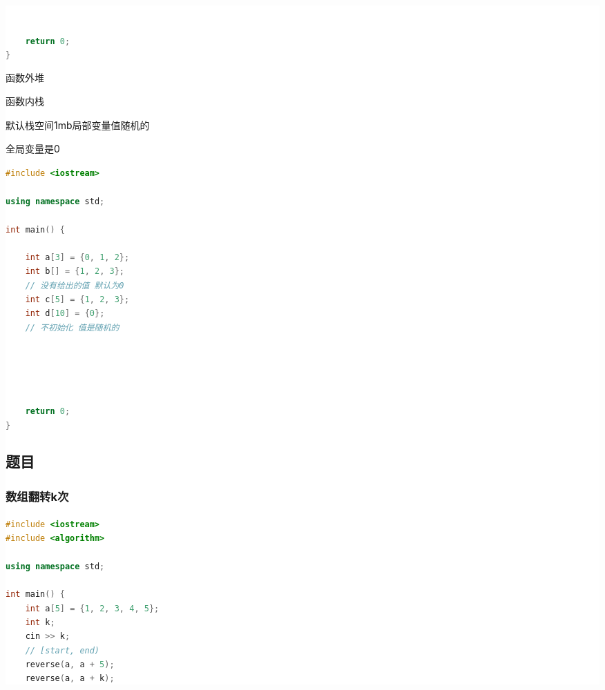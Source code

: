 ```cpp
    
    
    return 0;
}
```







函数外堆

函数内栈



默认栈空间1mb局部变量值随机的



全局变量是0



```cpp
#include <iostream>

using namespace std;

int main() {
    
    int a[3] = {0, 1, 2};
    int b[] = {1, 2, 3};
    // 没有给出的值 默认为0
    int c[5] = {1, 2, 3};
    int d[10] = {0};
    // 不初始化 值是随机的
    
    

    
    
    return 0;
}
```









## 题目

### 数组翻转k次



```cpp
#include <iostream>
#include <algorithm>

using namespace std;

int main() {
    int a[5] = {1, 2, 3, 4, 5};
    int k;
    cin >> k;
    // [start, end)
    reverse(a, a + 5);
    reverse(a, a + k);
```